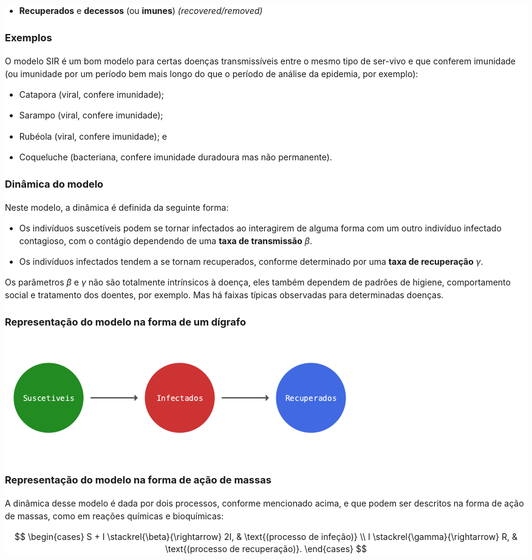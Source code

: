 - **Recuperados** e **decessos** (ou **imunes**) *(recovered/removed)*


### Exemplos

O modelo SIR é um bom modelo para certas doenças transmissíveis entre o mesmo tipo de ser-vivo e que conferem imunidade (ou imunidade por um período bem mais longo do que o período de análise da epidemia, por exemplo):

- Catapora (viral, confere imunidade);

- Sarampo (viral, confere imunidade);

- Rubéola (viral, confere imunidade); e

- Coqueluche (bacteriana, confere imunidade duradoura mas não permanente).


### Dinâmica do modelo

Neste modelo, a dinâmica é definida da seguinte forma:

- Os indivíduos suscetíveis podem se tornar infectados ao interagirem de alguma forma com um outro indivíduo infectado contagioso, com o contágio dependendo de uma **taxa de transmissão** $\beta$.

- Os indivíduos infectados tendem a se tornam recuperados, conforme determinado por uma **taxa de recuperação** $\gamma$.

Os parâmetros $\beta$ e $\gamma$ não são totalmente intrínsicos à doença, eles também dependem de padrões de higiene, comportamento social e tratamento dos doentes, por exemplo. Mas há faixas típicas observadas para determinadas doenças.


### Representação do modelo na forma de um dígrafo


![SIR graph](/assets/attachments/img/sir_graph.png)


### Representação do modelo na forma de ação de massas

A dinâmica desse modelo é dada por dois processos, conforme mencionado acima, e que podem ser descritos na forma de ação de massas, como em reações químicas e bioquímicas:

$$
\begin{cases}
  S + I \stackrel{\beta}{\rightarrow} 2I, & \text{(processo de infeção)} \\
  I \stackrel{\gamma}{\rightarrow} R, & \text{(processo de recuperação)}.
\end{cases}
$$
